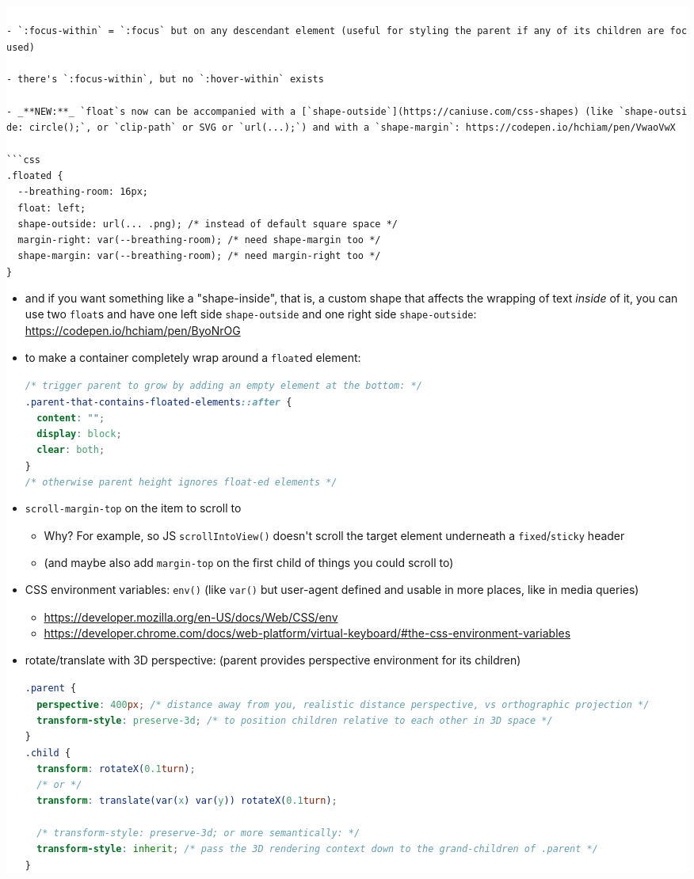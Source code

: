   ```

- `:focus-within` = `:focus` but on any descendant element (useful for styling the parent if any of its children are focused)

- there's `:focus-within`, but no `:hover-within` exists

- _**NEW:**_ `float`s now can be accompanied with a [`shape-outside`](https://caniuse.com/css-shapes) (like `shape-outside: circle();`, or `clip-path` or SVG or `url(...);`) and with a `shape-margin`: https://codepen.io/hchiam/pen/VwaoVwX

  ```css
  .floated {
    --breathing-room: 16px;
    float: left;
    shape-outside: url(... .png); /* instead of default square space */
    margin-right: var(--breathing-room); /* need shape-margin too */
    shape-margin: var(--breathing-room); /* need margin-right too */
  }
  ```

  - and if you want something like a "shape-inside", that is, a custom shape that affects the wrapping of text _inside_ of it, you can use two `float`s and have one left side `shape-outside` and one right side `shape-outside`: https://codepen.io/hchiam/pen/ByoNrOG

- to make a container completely wrap around a `float`ed element:

  ```css
  /* trigger parent to grow by adding an empty element at the bottom: */
  .parent-that-contains-floated-elements::after {
    content: "";
    display: block;
    clear: both;
  }
  /* otherwise parent height ignores float-ed elements */
  ```

- `scroll-margin-top` on the item to scroll to

  - Why? For example, so JS `scrollIntoView()` doesn't scroll the target element underneath a `fixed`/`sticky` header

  - (and maybe also add `margin-top` on the first child of things you could scroll to)

- CSS environment variables: `env()` (like `var()` but user-agent defined and usable in more places, like in media queries)

  - <https://developer.mozilla.org/en-US/docs/Web/CSS/env>
  - <https://developer.chrome.com/docs/web-platform/virtual-keyboard/#the-css-environment-variables>

- rotate/translate with 3D perspective: (parent provides perspective environment for its children)

  ```css
  .parent {
    perspective: 400px; /* distance away from you, realistic distance perspective, vs orthographic projection */
    transform-style: preserve-3d; /* to position children relative to each other in 3D space */
  }
  .child {
    transform: rotateX(0.1turn);
    /* or */
    transform: translate(var(x) var(y)) rotateX(0.1turn);

    /* transform-style: preserve-3d; or more semantically: */
    transform-style: inherit; /* pass the 3D rendering context down to the grand-children of .parent */
  }
  ```
